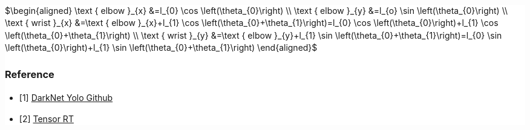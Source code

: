 $\begin{aligned} \text { elbow }_{x} &=l_{0} \cos \left(\theta_{0}\right) \\ \text { elbow }_{y} &=l_{o} \sin \left(\theta_{0}\right) \\ \text { wrist }_{x} &=\text { elbow }_{x}+l_{1} \cos \left(\theta_{0}+\theta_{1}\right)=l_{0} \cos \left(\theta_{0}\right)+l_{1} \cos \left(\theta_{0}+\theta_{1}\right) \\ \text { wrist }_{y} &=\text { elbow }_{y}+l_{1} \sin \left(\theta_{0}+\theta_{1}\right)=l_{0} \sin \left(\theta_{0}\right)+l_{1} \sin \left(\theta_{0}+\theta_{1}\right) \end{aligned}$

### Reference

- [1] [DarkNet Yolo Github](https://github.com/AlexeyAB/darknet)

- [2] [Tensor RT](https://github.com/jkjung-avt/tensorrt_demos#yolov4)
